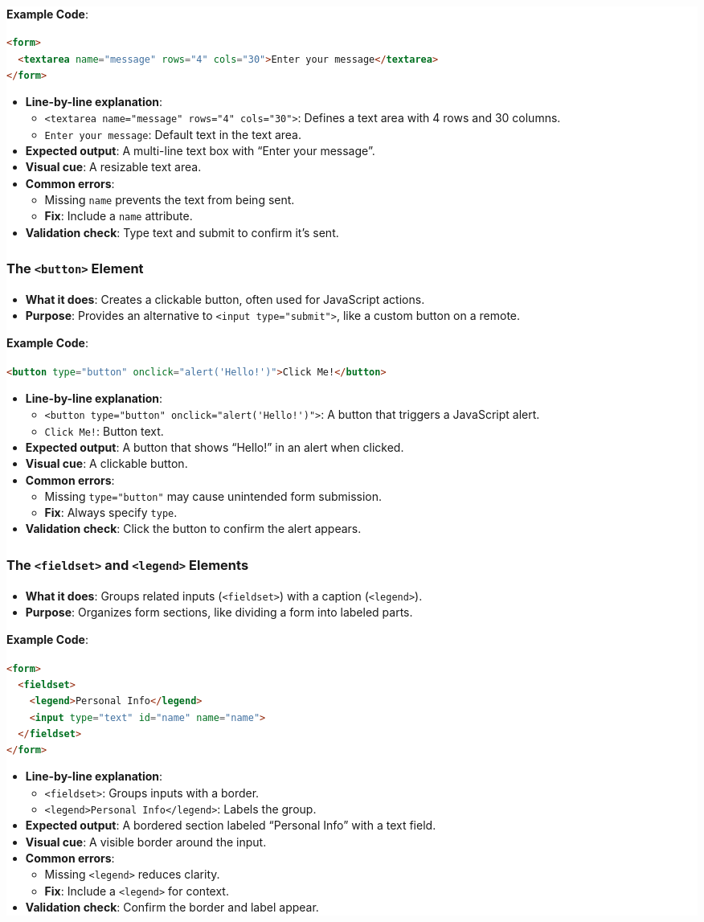 **Example Code**:
```html
<form>
  <textarea name="message" rows="4" cols="30">Enter your message</textarea>
</form>
```
- **Line-by-line explanation**:
  - `<textarea name="message" rows="4" cols="30">`: Defines a text area with 4 rows and 30 columns.
  - `Enter your message`: Default text in the text area.
- **Expected output**: A multi-line text box with “Enter your message”.
- **Visual cue**: A resizable text area.
- **Common errors**:
  - Missing `name` prevents the text from being sent.
  - **Fix**: Include a `name` attribute.
- **Validation check**: Type text and submit to confirm it’s sent.

### The `<button>` Element
- **What it does**: Creates a clickable button, often used for JavaScript actions.
- **Purpose**: Provides an alternative to `<input type="submit">`, like a custom button on a remote.

**Example Code**:
```html
<button type="button" onclick="alert('Hello!')">Click Me!</button>
```
- **Line-by-line explanation**:
  - `<button type="button" onclick="alert('Hello!')">`: A button that triggers a JavaScript alert.
  - `Click Me!`: Button text.
- **Expected output**: A button that shows “Hello!” in an alert when clicked.
- **Visual cue**: A clickable button.
- **Common errors**:
  - Missing `type="button"` may cause unintended form submission.
  - **Fix**: Always specify `type`.
- **Validation check**: Click the button to confirm the alert appears.

### The `<fieldset>` and `<legend>` Elements
- **What it does**: Groups related inputs (`<fieldset>`) with a caption (`<legend>`).
- **Purpose**: Organizes form sections, like dividing a form into labeled parts.

**Example Code**:
```html
<form>
  <fieldset>
    <legend>Personal Info</legend>
    <input type="text" id="name" name="name">
  </fieldset>
</form>
```
- **Line-by-line explanation**:
  - `<fieldset>`: Groups inputs with a border.
  - `<legend>Personal Info</legend>`: Labels the group.
- **Expected output**: A bordered section labeled “Personal Info” with a text field.
- **Visual cue**: A visible border around the input.
- **Common errors**:
  - Missing `<legend>` reduces clarity.
  - **Fix**: Include a `<legend>` for context.
- **Validation check**: Confirm the border and label appear.
